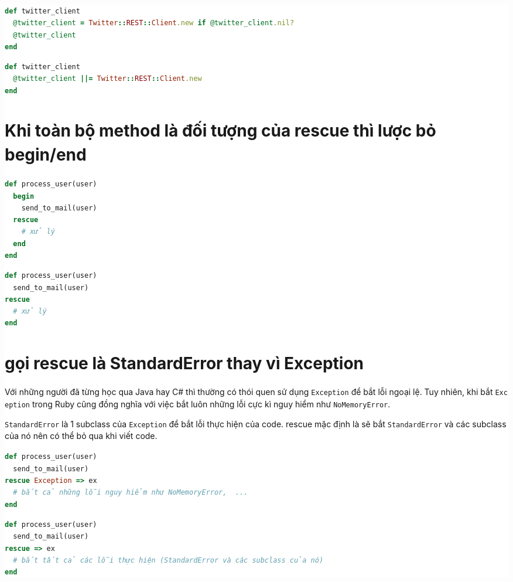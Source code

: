```ruby
def twitter_client
  @twitter_client = Twitter::REST::Client.new if @twitter_client.nil?
  @twitter_client
end
```

```ruby
def twitter_client
  @twitter_client ||= Twitter::REST::Client.new
end
```

# Khi toàn bộ method là đối tượng của rescue thì lược bỏ begin/end

```ruby
def process_user(user)
  begin
    send_to_mail(user)
  rescue
    # xử lý
  end
end
```

```ruby
def process_user(user)
  send_to_mail(user)
rescue
  # xử lý
end
```

# gọi rescue là StandardError thay vì Exception
Với những người đã từng học qua Java hay C# thì thường có thói quen sử dụng `Exception` để bắt lỗi ngoại lệ.
Tuy nhiên, khi bắt `Exception` trong Ruby cũng đồng nghĩa với việc bắt luôn những lỗi cực kì nguy hiểm như `NoMemoryError`.

`StandardError` là 1 subclass của `Exception` để bắt lỗi thực hiện của code. rescue mặc định là sẽ bắt `StandardError` và các subclass của nó nên có thể bỏ qua khi viết code.

```ruby
def process_user(user)
  send_to_mail(user)
rescue Exception => ex
  # bắt cả những lỗi nguy hiểm như NoMemoryError,  ...
end
```

```ruby
def process_user(user)
  send_to_mail(user)
rescue => ex
  # bắt tất cả các lỗi thực hiện (StandardError và các subclass của nó)
end
```
